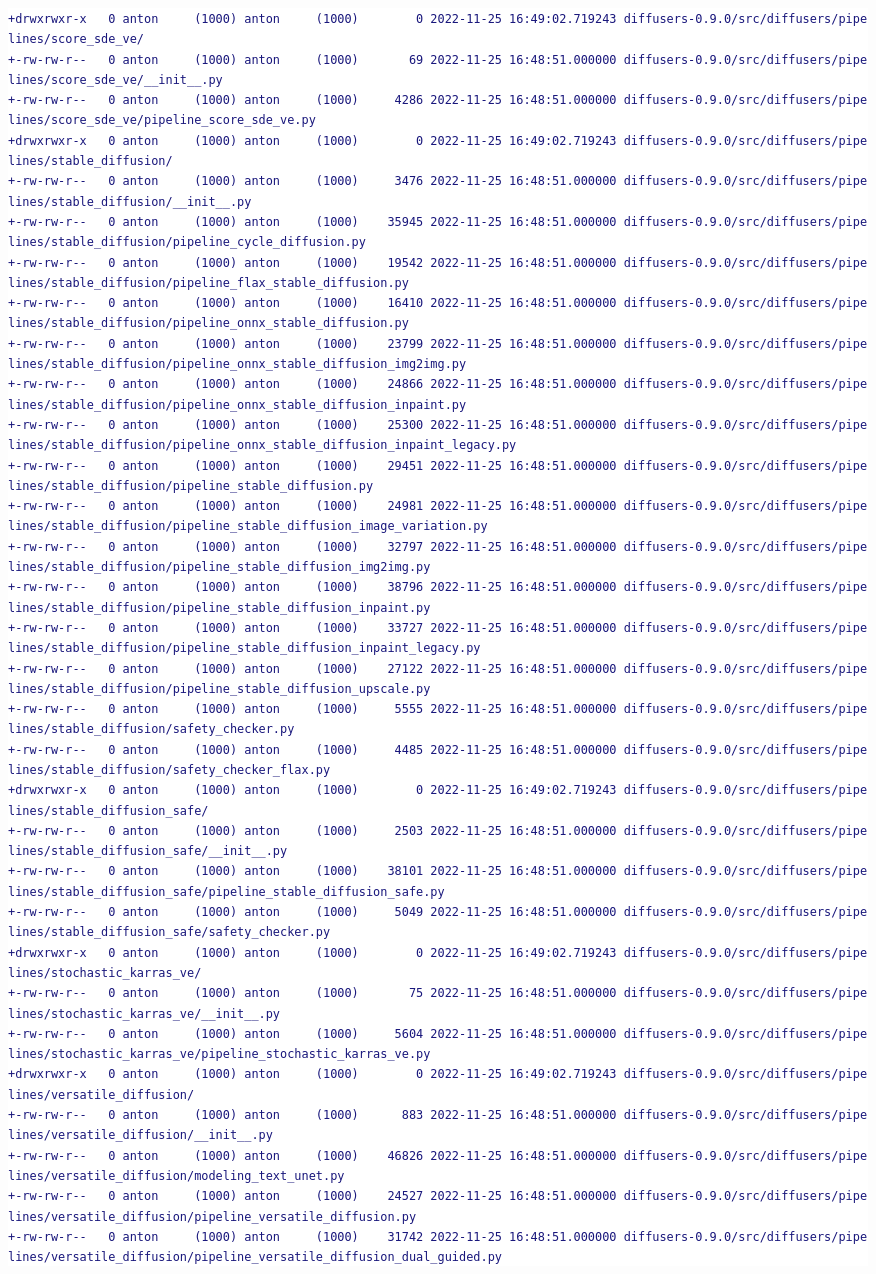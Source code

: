 ```diff
+drwxrwxr-x   0 anton     (1000) anton     (1000)        0 2022-11-25 16:49:02.719243 diffusers-0.9.0/src/diffusers/pipelines/score_sde_ve/
+-rw-rw-r--   0 anton     (1000) anton     (1000)       69 2022-11-25 16:48:51.000000 diffusers-0.9.0/src/diffusers/pipelines/score_sde_ve/__init__.py
+-rw-rw-r--   0 anton     (1000) anton     (1000)     4286 2022-11-25 16:48:51.000000 diffusers-0.9.0/src/diffusers/pipelines/score_sde_ve/pipeline_score_sde_ve.py
+drwxrwxr-x   0 anton     (1000) anton     (1000)        0 2022-11-25 16:49:02.719243 diffusers-0.9.0/src/diffusers/pipelines/stable_diffusion/
+-rw-rw-r--   0 anton     (1000) anton     (1000)     3476 2022-11-25 16:48:51.000000 diffusers-0.9.0/src/diffusers/pipelines/stable_diffusion/__init__.py
+-rw-rw-r--   0 anton     (1000) anton     (1000)    35945 2022-11-25 16:48:51.000000 diffusers-0.9.0/src/diffusers/pipelines/stable_diffusion/pipeline_cycle_diffusion.py
+-rw-rw-r--   0 anton     (1000) anton     (1000)    19542 2022-11-25 16:48:51.000000 diffusers-0.9.0/src/diffusers/pipelines/stable_diffusion/pipeline_flax_stable_diffusion.py
+-rw-rw-r--   0 anton     (1000) anton     (1000)    16410 2022-11-25 16:48:51.000000 diffusers-0.9.0/src/diffusers/pipelines/stable_diffusion/pipeline_onnx_stable_diffusion.py
+-rw-rw-r--   0 anton     (1000) anton     (1000)    23799 2022-11-25 16:48:51.000000 diffusers-0.9.0/src/diffusers/pipelines/stable_diffusion/pipeline_onnx_stable_diffusion_img2img.py
+-rw-rw-r--   0 anton     (1000) anton     (1000)    24866 2022-11-25 16:48:51.000000 diffusers-0.9.0/src/diffusers/pipelines/stable_diffusion/pipeline_onnx_stable_diffusion_inpaint.py
+-rw-rw-r--   0 anton     (1000) anton     (1000)    25300 2022-11-25 16:48:51.000000 diffusers-0.9.0/src/diffusers/pipelines/stable_diffusion/pipeline_onnx_stable_diffusion_inpaint_legacy.py
+-rw-rw-r--   0 anton     (1000) anton     (1000)    29451 2022-11-25 16:48:51.000000 diffusers-0.9.0/src/diffusers/pipelines/stable_diffusion/pipeline_stable_diffusion.py
+-rw-rw-r--   0 anton     (1000) anton     (1000)    24981 2022-11-25 16:48:51.000000 diffusers-0.9.0/src/diffusers/pipelines/stable_diffusion/pipeline_stable_diffusion_image_variation.py
+-rw-rw-r--   0 anton     (1000) anton     (1000)    32797 2022-11-25 16:48:51.000000 diffusers-0.9.0/src/diffusers/pipelines/stable_diffusion/pipeline_stable_diffusion_img2img.py
+-rw-rw-r--   0 anton     (1000) anton     (1000)    38796 2022-11-25 16:48:51.000000 diffusers-0.9.0/src/diffusers/pipelines/stable_diffusion/pipeline_stable_diffusion_inpaint.py
+-rw-rw-r--   0 anton     (1000) anton     (1000)    33727 2022-11-25 16:48:51.000000 diffusers-0.9.0/src/diffusers/pipelines/stable_diffusion/pipeline_stable_diffusion_inpaint_legacy.py
+-rw-rw-r--   0 anton     (1000) anton     (1000)    27122 2022-11-25 16:48:51.000000 diffusers-0.9.0/src/diffusers/pipelines/stable_diffusion/pipeline_stable_diffusion_upscale.py
+-rw-rw-r--   0 anton     (1000) anton     (1000)     5555 2022-11-25 16:48:51.000000 diffusers-0.9.0/src/diffusers/pipelines/stable_diffusion/safety_checker.py
+-rw-rw-r--   0 anton     (1000) anton     (1000)     4485 2022-11-25 16:48:51.000000 diffusers-0.9.0/src/diffusers/pipelines/stable_diffusion/safety_checker_flax.py
+drwxrwxr-x   0 anton     (1000) anton     (1000)        0 2022-11-25 16:49:02.719243 diffusers-0.9.0/src/diffusers/pipelines/stable_diffusion_safe/
+-rw-rw-r--   0 anton     (1000) anton     (1000)     2503 2022-11-25 16:48:51.000000 diffusers-0.9.0/src/diffusers/pipelines/stable_diffusion_safe/__init__.py
+-rw-rw-r--   0 anton     (1000) anton     (1000)    38101 2022-11-25 16:48:51.000000 diffusers-0.9.0/src/diffusers/pipelines/stable_diffusion_safe/pipeline_stable_diffusion_safe.py
+-rw-rw-r--   0 anton     (1000) anton     (1000)     5049 2022-11-25 16:48:51.000000 diffusers-0.9.0/src/diffusers/pipelines/stable_diffusion_safe/safety_checker.py
+drwxrwxr-x   0 anton     (1000) anton     (1000)        0 2022-11-25 16:49:02.719243 diffusers-0.9.0/src/diffusers/pipelines/stochastic_karras_ve/
+-rw-rw-r--   0 anton     (1000) anton     (1000)       75 2022-11-25 16:48:51.000000 diffusers-0.9.0/src/diffusers/pipelines/stochastic_karras_ve/__init__.py
+-rw-rw-r--   0 anton     (1000) anton     (1000)     5604 2022-11-25 16:48:51.000000 diffusers-0.9.0/src/diffusers/pipelines/stochastic_karras_ve/pipeline_stochastic_karras_ve.py
+drwxrwxr-x   0 anton     (1000) anton     (1000)        0 2022-11-25 16:49:02.719243 diffusers-0.9.0/src/diffusers/pipelines/versatile_diffusion/
+-rw-rw-r--   0 anton     (1000) anton     (1000)      883 2022-11-25 16:48:51.000000 diffusers-0.9.0/src/diffusers/pipelines/versatile_diffusion/__init__.py
+-rw-rw-r--   0 anton     (1000) anton     (1000)    46826 2022-11-25 16:48:51.000000 diffusers-0.9.0/src/diffusers/pipelines/versatile_diffusion/modeling_text_unet.py
+-rw-rw-r--   0 anton     (1000) anton     (1000)    24527 2022-11-25 16:48:51.000000 diffusers-0.9.0/src/diffusers/pipelines/versatile_diffusion/pipeline_versatile_diffusion.py
+-rw-rw-r--   0 anton     (1000) anton     (1000)    31742 2022-11-25 16:48:51.000000 diffusers-0.9.0/src/diffusers/pipelines/versatile_diffusion/pipeline_versatile_diffusion_dual_guided.py
```